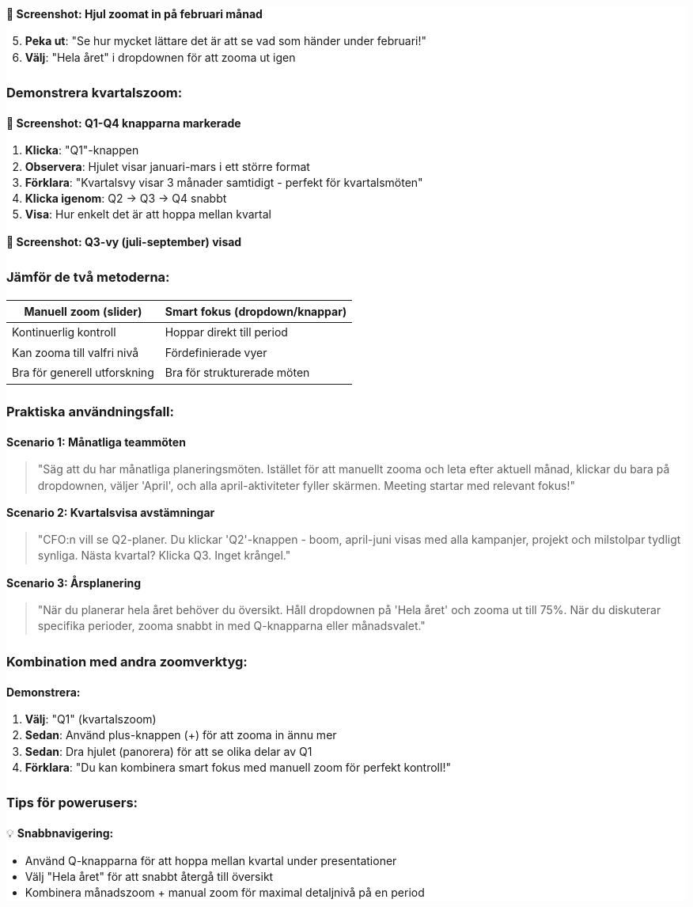 **📸 Screenshot: Hjul zoomat in på februari månad**

5. **Peka ut**: "Se hur mycket lättare det är att se vad som händer under februari!"
6. **Välj**: "Hela året" i dropdownen för att zooma ut igen

### Demonstrera kvartalszoom:

**📸 Screenshot: Q1-Q4 knapparna markerade**

1. **Klicka**: "Q1"-knappen
2. **Observera**: Hjulet visar januari-mars i ett större format
3. **Förklara**: "Kvartalsvy visar 3 månader samtidigt - perfekt för kvartalsmöten"
4. **Klicka igenom**: Q2 → Q3 → Q4 snabbt
5. **Visa**: Hur enkelt det är att hoppa mellan kvartal

**📸 Screenshot: Q3-vy (juli-september) visad**

### Jämför de två metoderna:

| Manuell zoom (slider) | Smart fokus (dropdown/knappar) |
|---|---|
| Kontinuerlig kontroll | Hoppar direkt till period |
| Kan zooma till valfri nivå | Fördefinierade vyer |
| Bra för generell utforskning | Bra för strukturerade möten |

### Praktiska användningsfall:

**Scenario 1: Månatliga teammöten**
> "Säg att du har månatliga planeringsmöten. Istället för att manuellt zooma och leta efter aktuell månad, klickar du bara på dropdownen, väljer 'April', och alla april-aktiviteter fyller skärmen. Meeting startar med relevant fokus!"

**Scenario 2: Kvartalsvisa avstämningar**
> "CFO:n vill se Q2-planer. Du klickar 'Q2'-knappen - boom, april-juni visas med alla kampanjer, projekt och milstolpar tydligt synliga. Nästa kvartal? Klicka Q3. Inget krångel."

**Scenario 3: Årsplanering**
> "När du planerar hela året behöver du översikt. Håll dropdownen på 'Hela året' och zooma ut till 75%. När du diskuterar specifika perioder, zooma snabbt in med Q-knapparna eller månadsvalet."

### Kombination med andra zoomverktyg:
**Demonstrera:**
1. **Välj**: "Q1" (kvartalszoom)
2. **Sedan**: Använd plus-knappen (+) för att zooma in ännu mer
3. **Sedan**: Dra hjulet (panorera) för att se olika delar av Q1
4. **Förklara**: "Du kan kombinera smart fokus med manuell zoom för perfekt kontroll!"

### Tips för powerusers:
💡 **Snabbnavigering:**
- Använd Q-knapparna för att hoppa mellan kvartal under presentationer
- Välj "Hela året" för att snabbt återgå till översikt
- Kombinera månadszoom + manual zoom för maximal detaljnivå på en period
